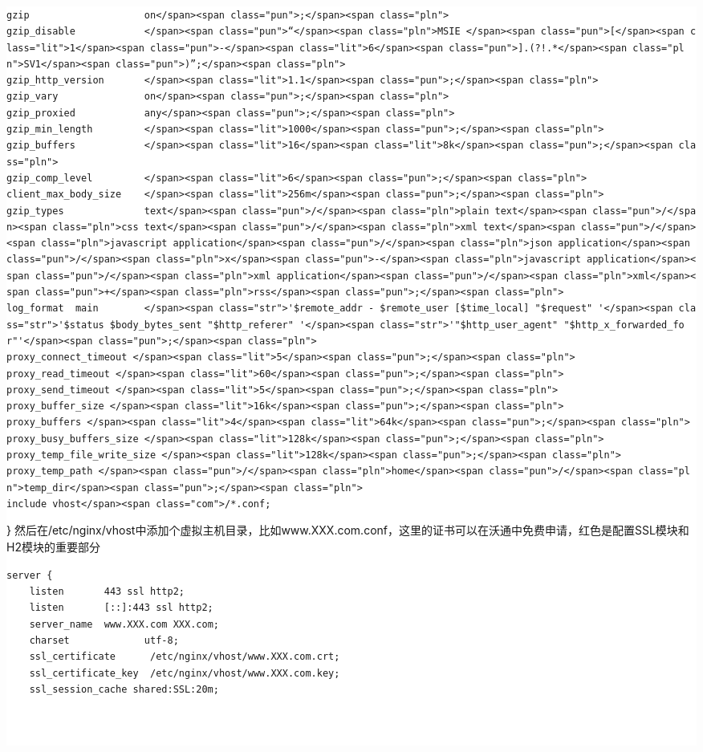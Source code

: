     gzip                    on</span><span class="pun">;</span><span class="pln">
    gzip_disable            </span><span class="pun">“</span><span class="pln">MSIE </span><span class="pun">[</span><span class="lit">1</span><span class="pun">-</span><span class="lit">6</span><span class="pun">].(?!.*</span><span class="pln">SV1</span><span class="pun">)”;</span><span class="pln">
    gzip_http_version       </span><span class="lit">1.1</span><span class="pun">;</span><span class="pln">
    gzip_vary               on</span><span class="pun">;</span><span class="pln">
    gzip_proxied            any</span><span class="pun">;</span><span class="pln">
    gzip_min_length         </span><span class="lit">1000</span><span class="pun">;</span><span class="pln">
    gzip_buffers            </span><span class="lit">16</span><span class="lit">8k</span><span class="pun">;</span><span class="pln">
    gzip_comp_level         </span><span class="lit">6</span><span class="pun">;</span><span class="pln">
    client_max_body_size    </span><span class="lit">256m</span><span class="pun">;</span><span class="pln">
    gzip_types              text</span><span class="pun">/</span><span class="pln">plain text</span><span class="pun">/</span><span class="pln">css text</span><span class="pun">/</span><span class="pln">xml text</span><span class="pun">/</span><span class="pln">javascript application</span><span class="pun">/</span><span class="pln">json application</span><span class="pun">/</span><span class="pln">x</span><span class="pun">-</span><span class="pln">javascript application</span><span class="pun">/</span><span class="pln">xml application</span><span class="pun">/</span><span class="pln">xml</span><span class="pun">+</span><span class="pln">rss</span><span class="pun">;</span><span class="pln">
    log_format  main        </span><span class="str">'$remote_addr - $remote_user [$time_local] "$request" '</span><span class="str">'$status $body_bytes_sent "$http_referer" '</span><span class="str">'"$http_user_agent" "$http_x_forwarded_for"'</span><span class="pun">;</span><span class="pln">
    proxy_connect_timeout </span><span class="lit">5</span><span class="pun">;</span><span class="pln">
    proxy_read_timeout </span><span class="lit">60</span><span class="pun">;</span><span class="pln">
    proxy_send_timeout </span><span class="lit">5</span><span class="pun">;</span><span class="pln">
    proxy_buffer_size </span><span class="lit">16k</span><span class="pun">;</span><span class="pln">
    proxy_buffers </span><span class="lit">4</span><span class="lit">64k</span><span class="pun">;</span><span class="pln">
    proxy_busy_buffers_size </span><span class="lit">128k</span><span class="pun">;</span><span class="pln">
    proxy_temp_file_write_size </span><span class="lit">128k</span><span class="pun">;</span><span class="pln">
    proxy_temp_path </span><span class="pun">/</span><span class="pln">home</span><span class="pun">/</span><span class="pln">temp_dir</span><span class="pun">;</span><span class="pln">
    include vhost</span><span class="com">/*.conf;
}</span></code></pre>
然后在/etc/nginx/vhost中添加个虚拟主机目录，比如www.XXX.com.conf，这里的证书可以在沃通中免费申请，红色是配置SSL模块和H2模块的重要部分
<pre class="prettyprint"><code><span class="pln">server </span><span class="pun">{</span><span class="pln">
    listen       </span><span class="lit">443</span><span class="pln"> ssl http2</span><span class="pun">;</span><span class="pln">
    listen       </span><span class="pun">[::]:</span><span class="lit">443</span><span class="pln"> ssl http2</span><span class="pun">;</span><span class="pln">
    server_name  www</span><span class="pun">.</span><span class="pln">XXX</span><span class="pun">.</span><span class="pln">com XXX</span><span class="pun">.</span><span class="pln">com</span><span class="pun">;</span><span class="pln">
    charset             utf</span><span class="pun">-</span><span class="lit">8</span><span class="pun">;</span><span class="pln">
    ssl_certificate      </span><span class="pun">/</span><span class="pln">etc</span><span class="pun">/</span><span class="pln">nginx</span><span class="pun">/</span><span class="pln">vhost</span><span class="pun">/</span><span class="pln">www</span><span class="pun">.</span><span class="pln">XXX</span><span class="pun">.</span><span class="pln">com</span><span class="pun">.</span><span class="pln">crt</span><span class="pun">;</span><span class="pln">
    ssl_certificate_key  </span><span class="pun">/</span><span class="pln">etc</span><span class="pun">/</span><span class="pln">nginx</span><span class="pun">/</span><span class="pln">vhost</span><span class="pun">/</span><span class="pln">www</span><span class="pun">.</span><span class="pln">XXX</span><span class="pun">.</span><span class="pln">com</span><span class="pun">.</span><span class="pln">key</span><span class="pun">;</span><span class="pln">
    ssl_session_cache shared</span><span class="pun">:</span><span class="pln">SSL</span><span class="pun">:</span><span class="lit">20m</span><span class="pun">;</span><span class="pln">